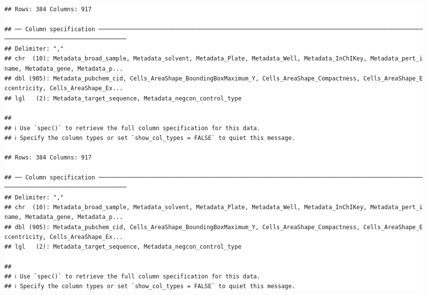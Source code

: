     ## Rows: 384 Columns: 917

    ## ── Column specification ────────────────────────────────────────────────────────────────────────────────────────────────────────────────────────────────
    ## Delimiter: ","
    ## chr  (10): Metadata_broad_sample, Metadata_solvent, Metadata_Plate, Metadata_Well, Metadata_InChIKey, Metadata_pert_iname, Metadata_gene, Metadata_p...
    ## dbl (905): Metadata_pubchem_cid, Cells_AreaShape_BoundingBoxMaximum_Y, Cells_AreaShape_Compactness, Cells_AreaShape_Eccentricity, Cells_AreaShape_Ex...
    ## lgl   (2): Metadata_target_sequence, Metadata_negcon_control_type

    ## 
    ## ℹ Use `spec()` to retrieve the full column specification for this data.
    ## ℹ Specify the column types or set `show_col_types = FALSE` to quiet this message.

    ## Rows: 384 Columns: 917

    ## ── Column specification ────────────────────────────────────────────────────────────────────────────────────────────────────────────────────────────────
    ## Delimiter: ","
    ## chr  (10): Metadata_broad_sample, Metadata_solvent, Metadata_Plate, Metadata_Well, Metadata_InChIKey, Metadata_pert_iname, Metadata_gene, Metadata_p...
    ## dbl (905): Metadata_pubchem_cid, Cells_AreaShape_BoundingBoxMaximum_Y, Cells_AreaShape_Compactness, Cells_AreaShape_Eccentricity, Cells_AreaShape_Ex...
    ## lgl   (2): Metadata_target_sequence, Metadata_negcon_control_type

    ## 
    ## ℹ Use `spec()` to retrieve the full column specification for this data.
    ## ℹ Specify the column types or set `show_col_types = FALSE` to quiet this message.
